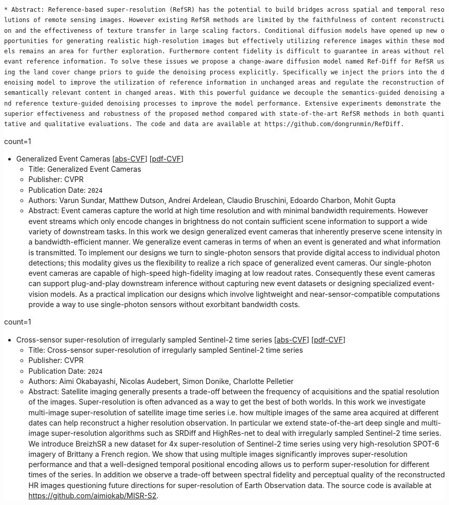     * Abstract: Reference-based super-resolution (RefSR) has the potential to build bridges across spatial and temporal resolutions of remote sensing images. However existing RefSR methods are limited by the faithfulness of content reconstruction and the effectiveness of texture transfer in large scaling factors. Conditional diffusion models have opened up new opportunities for generating realistic high-resolution images but effectively utilizing reference images within these models remains an area for further exploration. Furthermore content fidelity is difficult to guarantee in areas without relevant reference information. To solve these issues we propose a change-aware diffusion model named Ref-Diff for RefSR using the land cover change priors to guide the denoising process explicitly. Specifically we inject the priors into the denoising model to improve the utilization of reference information in unchanged areas and regulate the reconstruction of semantically relevant content in changed areas. With this powerful guidance we decouple the semantics-guided denoising and reference texture-guided denoising processes to improve the model performance. Extensive experiments demonstrate the superior effectiveness and robustness of the proposed method compared with state-of-the-art RefSR methods in both quantitative and qualitative evaluations. The code and data are available at https://github.com/dongrunmin/RefDiff.

count=1
* Generalized Event Cameras
    [[abs-CVF](https://openaccess.thecvf.com/content/CVPR2024/html/Sundar_Generalized_Event_Cameras_CVPR_2024_paper.html)]
    [[pdf-CVF](https://openaccess.thecvf.com/content/CVPR2024/papers/Sundar_Generalized_Event_Cameras_CVPR_2024_paper.pdf)]
    * Title: Generalized Event Cameras
    * Publisher: CVPR
    * Publication Date: `2024`
    * Authors: Varun Sundar, Matthew Dutson, Andrei Ardelean, Claudio Bruschini, Edoardo Charbon, Mohit Gupta
    * Abstract: Event cameras capture the world at high time resolution and with minimal bandwidth requirements. However event streams which only encode changes in brightness do not contain sufficient scene information to support a wide variety of downstream tasks. In this work we design generalized event cameras that inherently preserve scene intensity in a bandwidth-efficient manner. We generalize event cameras in terms of when an event is generated and what information is transmitted. To implement our designs we turn to single-photon sensors that provide digital access to individual photon detections; this modality gives us the flexibility to realize a rich space of generalized event cameras. Our single-photon event cameras are capable of high-speed high-fidelity imaging at low readout rates. Consequently these event cameras can support plug-and-play downstream inference without capturing new event datasets or designing specialized event-vision models. As a practical implication our designs which involve lightweight and near-sensor-compatible computations provide a way to use single-photon sensors without exorbitant bandwidth costs.

count=1
* Cross-sensor super-resolution of irregularly sampled Sentinel-2 time series
    [[abs-CVF](https://openaccess.thecvf.com/content/CVPR2024W/EarthVision/html/Okabayashi_Cross-sensor_super-resolution_of_irregularly_sampled_Sentinel-2_time_series_CVPRW_2024_paper.html)]
    [[pdf-CVF](https://openaccess.thecvf.com/content/CVPR2024W/EarthVision/papers/Okabayashi_Cross-sensor_super-resolution_of_irregularly_sampled_Sentinel-2_time_series_CVPRW_2024_paper.pdf)]
    * Title: Cross-sensor super-resolution of irregularly sampled Sentinel-2 time series
    * Publisher: CVPR
    * Publication Date: `2024`
    * Authors: Aimi Okabayashi, Nicolas Audebert, Simon Donike, Charlotte Pelletier
    * Abstract: Satellite imaging generally presents a trade-off between the frequency of acquisitions and the spatial resolution of the images. Super-resolution is often advanced as a way to get the best of both worlds. In this work we investigate multi-image super-resolution of satellite image time series i.e. how multiple images of the same area acquired at different dates can help reconstruct a higher resolution observation. In particular we extend state-of-the-art deep single and multi-image super-resolution algorithms such as SRDiff and HighRes-net to deal with irregularly sampled Sentinel-2 time series. We introduce BreizhSR a new dataset for 4x super-resolution of Sentinel-2 time series using very high-resolution SPOT-6 imagery of Brittany a French region. We show that using multiple images significantly improves super-resolution performance and that a well-designed temporal positional encoding allows us to perform super-resolution for different times of the series. In addition we observe a trade-off between spectral fidelity and perceptual quality of the reconstructed HR images questioning future directions for super-resolution of Earth Observation data. The source code is available at https://github.com/aimiokab/MISR-S2.

